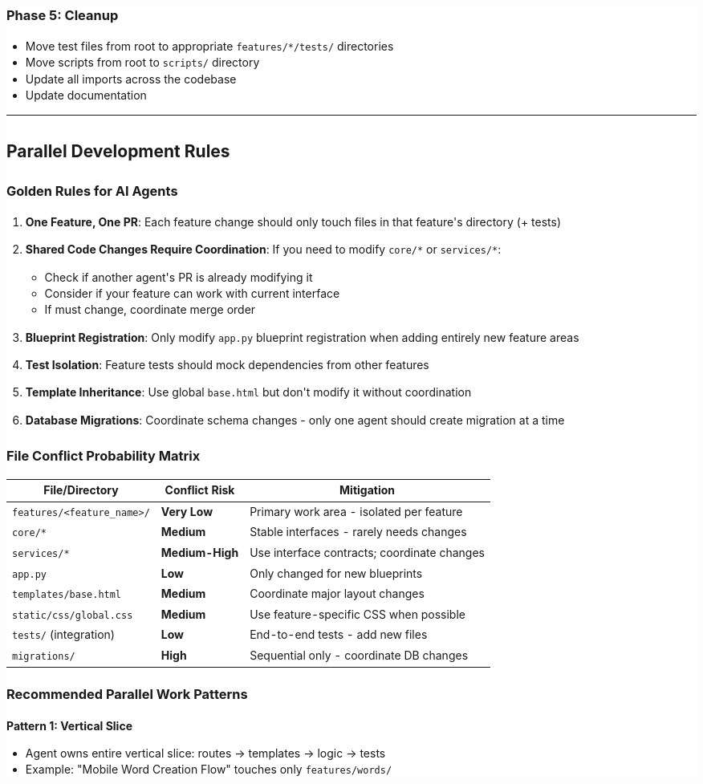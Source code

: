 ### Phase 5: Cleanup

- Move test files from root to appropriate `features/*/tests/` directories
- Move scripts from root to `scripts/` directory
- Update all imports across the codebase
- Update documentation

---

## Parallel Development Rules

### Golden Rules for AI Agents

1. **One Feature, One PR**: Each feature change should only touch files in that feature's directory (+ tests)

2. **Shared Code Changes Require Coordination**: If you need to modify `core/*` or `services/*`:
   - Check if another agent's PR is already modifying it
   - Consider if your feature can work with current interface
   - If must change, coordinate merge order

3. **Blueprint Registration**: Only modify `app.py` blueprint registration when adding entirely new feature areas

4. **Test Isolation**: Feature tests should mock dependencies from other features

5. **Template Inheritance**: Use global `base.html` but don't modify it without coordination

6. **Database Migrations**: Coordinate schema changes - only one agent should create migration at a time

### File Conflict Probability Matrix

| File/Directory | Conflict Risk | Mitigation |
|----------------|---------------|------------|
| `features/<feature_name>/` | **Very Low** | Primary work area - isolated per feature |
| `core/*` | **Medium** | Stable interfaces - rarely needs changes |
| `services/*` | **Medium-High** | Use interface contracts; coordinate changes |
| `app.py` | **Low** | Only changed for new blueprints |
| `templates/base.html` | **Medium** | Coordinate major layout changes |
| `static/css/global.css` | **Medium** | Use feature-specific CSS when possible |
| `tests/` (integration) | **Low** | End-to-end tests - add new files |
| `migrations/` | **High** | Sequential only - coordinate DB changes |

### Recommended Parallel Work Patterns

**Pattern 1: Vertical Slice**
- Agent owns entire vertical slice: routes → templates → logic → tests
- Example: "Mobile Word Creation Flow" touches only `features/words/`
